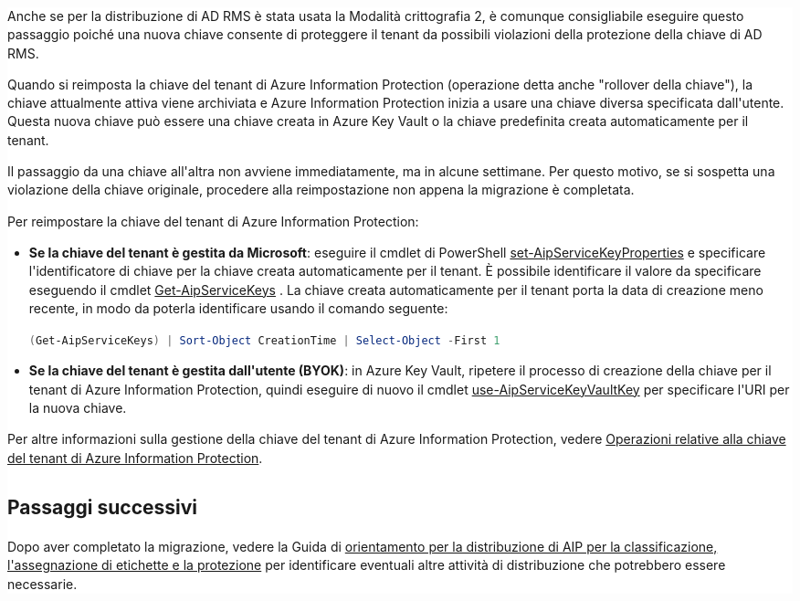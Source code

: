 Anche se per la distribuzione di AD RMS è stata usata la Modalità crittografia 2, è comunque consigliabile eseguire questo passaggio poiché una nuova chiave consente di proteggere il tenant da possibili violazioni della protezione della chiave di AD RMS.

Quando si reimposta la chiave del tenant di Azure Information Protection (operazione detta anche "rollover della chiave"), la chiave attualmente attiva viene archiviata e Azure Information Protection inizia a usare una chiave diversa specificata dall'utente. Questa nuova chiave può essere una chiave creata in Azure Key Vault o la chiave predefinita creata automaticamente per il tenant.

Il passaggio da una chiave all'altra non avviene immediatamente, ma in alcune settimane. Per questo motivo, se si sospetta una violazione della chiave originale, procedere alla reimpostazione non appena la migrazione è completata.

Per reimpostare la chiave del tenant di Azure Information Protection:

- **Se la chiave del tenant è gestita da Microsoft**: eseguire il cmdlet di PowerShell [set-AipServiceKeyProperties](/powershell/module/aipservice/set-aipservicekeyproperties) e specificare l'identificatore di chiave per la chiave creata automaticamente per il tenant. È possibile identificare il valore da specificare eseguendo il cmdlet [Get-AipServiceKeys](/powershell/module/aipservice/get-aipservicekeys) . La chiave creata automaticamente per il tenant porta la data di creazione meno recente, in modo da poterla identificare usando il comando seguente:

        
    ```PowerShell
    (Get-AipServiceKeys) | Sort-Object CreationTime | Select-Object -First 1
    ```

- **Se la chiave del tenant è gestita dall'utente (BYOK)**: in Azure Key Vault, ripetere il processo di creazione della chiave per il tenant di Azure Information Protection, quindi eseguire di nuovo il cmdlet [use-AipServiceKeyVaultKey](/powershell/module/aipservice/use-aipservicekeyvaultkey) per specificare l'URI per la nuova chiave.

Per altre informazioni sulla gestione della chiave del tenant di Azure Information Protection, vedere [Operazioni relative alla chiave del tenant di Azure Information Protection](./operations-tenant-key.md).


## <a name="next-steps"></a>Passaggi successivi

Dopo aver completato la migrazione, vedere la Guida di [orientamento per la distribuzione di AIP per la classificazione, l'assegnazione di etichette e la protezione](deployment-roadmap-classify-label-protect.md) per identificare eventuali altre attività di distribuzione che potrebbero essere necessarie.

